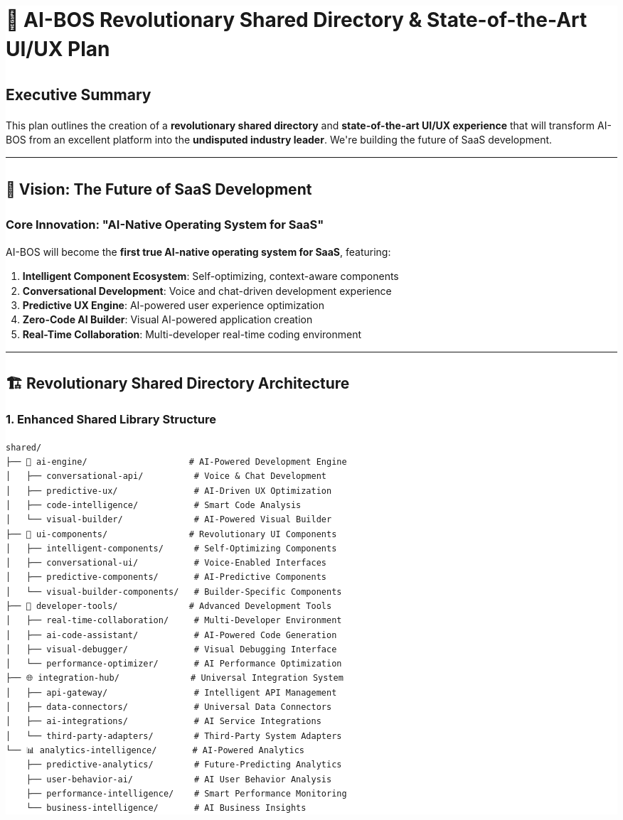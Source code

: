 # 🚀 **AI-BOS Revolutionary Shared Directory & State-of-the-Art UI/UX Plan**

## **Executive Summary**

This plan outlines the creation of a **revolutionary shared directory** and **state-of-the-art UI/UX experience** that will transform AI-BOS from an excellent platform into the **undisputed industry leader**. We're building the future of SaaS development.

---

## **🎯 Vision: The Future of SaaS Development**

### **Core Innovation: "AI-Native Operating System for SaaS"**

AI-BOS will become the **first true AI-native operating system for SaaS**, featuring:

1. **Intelligent Component Ecosystem**: Self-optimizing, context-aware components
2. **Conversational Development**: Voice and chat-driven development experience
3. **Predictive UX Engine**: AI-powered user experience optimization
4. **Zero-Code AI Builder**: Visual AI-powered application creation
5. **Real-Time Collaboration**: Multi-developer real-time coding environment

---

## **🏗️ Revolutionary Shared Directory Architecture**

### **1. Enhanced Shared Library Structure**

```
shared/
├── 🧠 ai-engine/                    # AI-Powered Development Engine
│   ├── conversational-api/          # Voice & Chat Development
│   ├── predictive-ux/               # AI-Driven UX Optimization
│   ├── code-intelligence/           # Smart Code Analysis
│   └── visual-builder/              # AI-Powered Visual Builder
├── 🎨 ui-components/                # Revolutionary UI Components
│   ├── intelligent-components/      # Self-Optimizing Components
│   ├── conversational-ui/           # Voice-Enabled Interfaces
│   ├── predictive-components/       # AI-Predictive Components
│   └── visual-builder-components/   # Builder-Specific Components
├── 🔧 developer-tools/              # Advanced Development Tools
│   ├── real-time-collaboration/     # Multi-Developer Environment
│   ├── ai-code-assistant/           # AI-Powered Code Generation
│   ├── visual-debugger/             # Visual Debugging Interface
│   └── performance-optimizer/       # AI Performance Optimization
├── 🌐 integration-hub/              # Universal Integration System
│   ├── api-gateway/                 # Intelligent API Management
│   ├── data-connectors/             # Universal Data Connectors
│   ├── ai-integrations/             # AI Service Integrations
│   └── third-party-adapters/        # Third-Party System Adapters
└── 📊 analytics-intelligence/       # AI-Powered Analytics
    ├── predictive-analytics/        # Future-Predicting Analytics
    ├── user-behavior-ai/            # AI User Behavior Analysis
    ├── performance-intelligence/    # Smart Performance Monitoring
    └── business-intelligence/       # AI Business Insights
```
